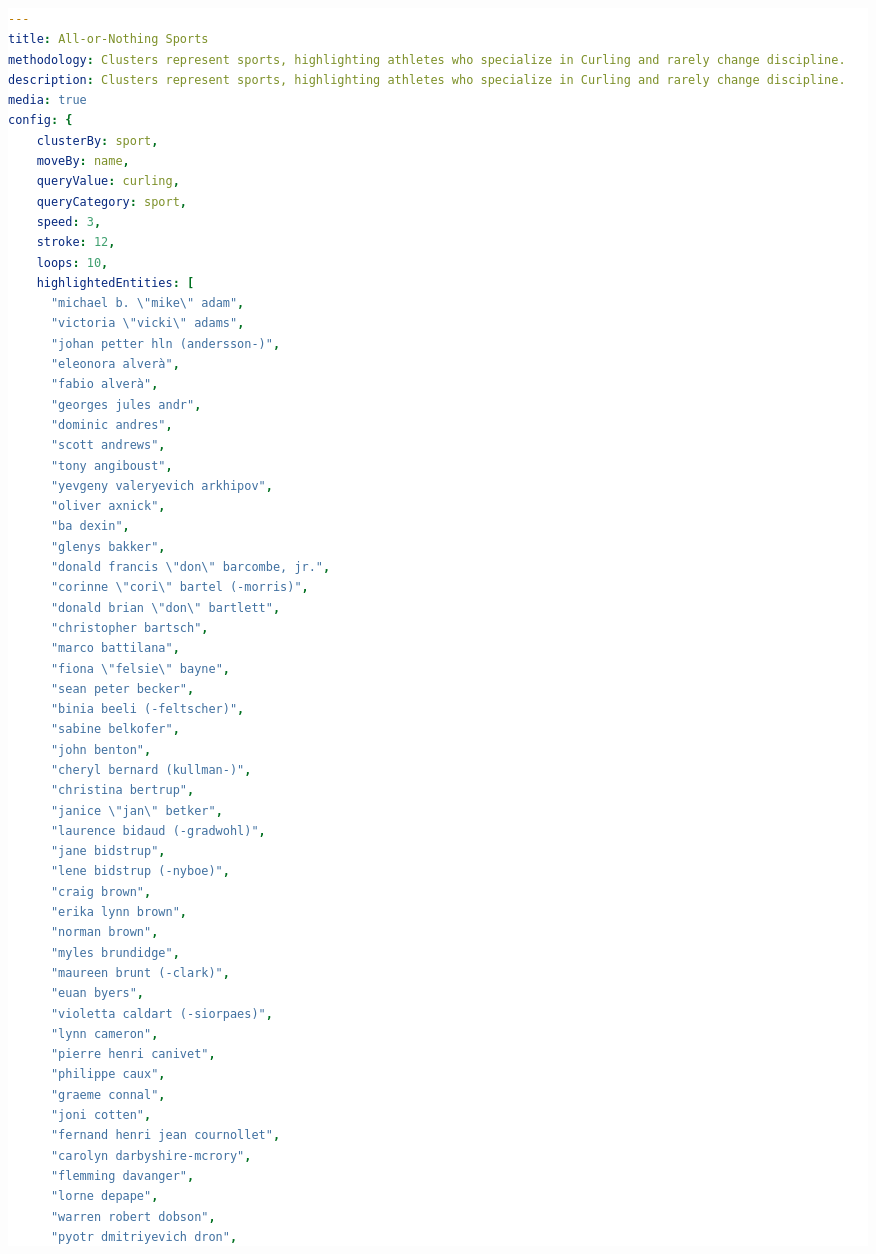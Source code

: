 ```yaml
---
title: All-or-Nothing Sports
methodology: Clusters represent sports, highlighting athletes who specialize in Curling and rarely change discipline.
description: Clusters represent sports, highlighting athletes who specialize in Curling and rarely change discipline.
media: true
config: {
    clusterBy: sport,
    moveBy: name,
    queryValue: curling,
    queryCategory: sport,
    speed: 3,
    stroke: 12,
    loops: 10,
    highlightedEntities: [
      "michael b. \"mike\" adam",
      "victoria \"vicki\" adams",
      "johan petter hln (andersson-)",
      "eleonora alverà",
      "fabio alverà",
      "georges jules andr",
      "dominic andres",
      "scott andrews",
      "tony angiboust",
      "yevgeny valeryevich arkhipov",
      "oliver axnick",
      "ba dexin",
      "glenys bakker",
      "donald francis \"don\" barcombe, jr.",
      "corinne \"cori\" bartel (-morris)",
      "donald brian \"don\" bartlett",
      "christopher bartsch",
      "marco battilana",
      "fiona \"felsie\" bayne",
      "sean peter becker",
      "binia beeli (-feltscher)",
      "sabine belkofer",
      "john benton",
      "cheryl bernard (kullman-)",
      "christina bertrup",
      "janice \"jan\" betker",
      "laurence bidaud (-gradwohl)",
      "jane bidstrup",
      "lene bidstrup (-nyboe)",
      "craig brown",
      "erika lynn brown",
      "norman brown",
      "myles brundidge",
      "maureen brunt (-clark)",
      "euan byers",
      "violetta caldart (-siorpaes)",
      "lynn cameron",
      "pierre henri canivet",
      "philippe caux",
      "graeme connal",
      "joni cotten",
      "fernand henri jean cournollet",
      "carolyn darbyshire-mcrory",
      "flemming davanger",
      "lorne depape",
      "warren robert dobson",
      "pyotr dmitriyevich dron",
```